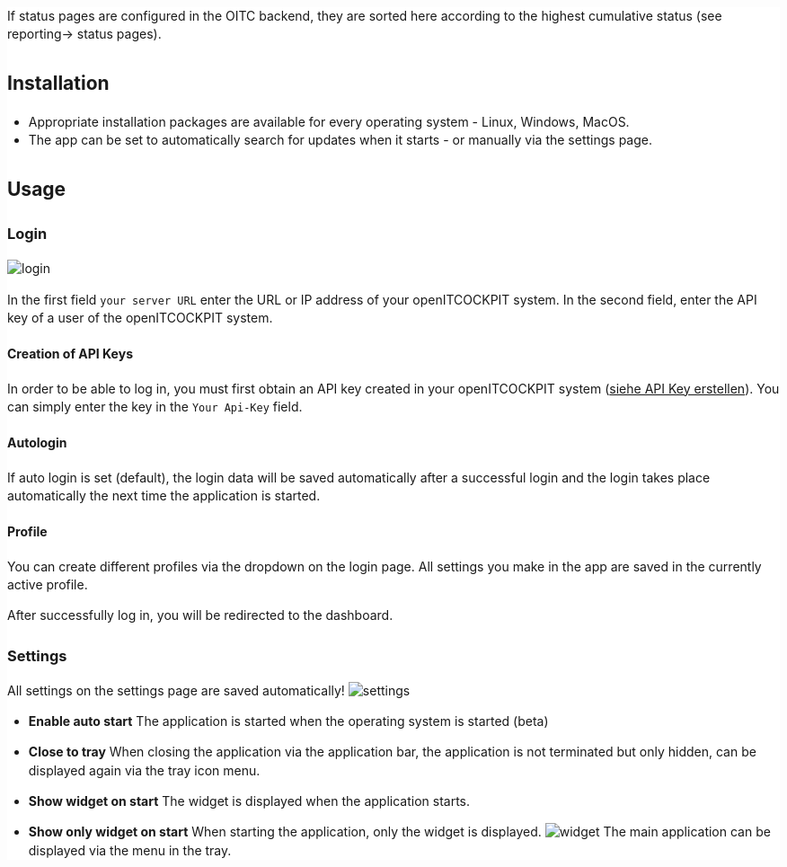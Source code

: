 If status pages are configured in the OITC backend, they are sorted here according to the highest cumulative status (see reporting-> status pages).


## Installation
* Appropriate installation packages are available for every operating system - Linux, Windows, MacOS.
* The app can be set to automatically search for updates when it starts - or manually via the settings page.

## Usage

### Login

![login](../images/oitc-desktop/login.png)

In the first field `your server URL` enter the URL or IP address of your openITCOCKPIT system.
In the second field, enter the API key of a user of the openITCOCKPIT system.

#### Creation of API Keys
In order to be able to log in, you must first obtain an API key created in your openITCOCKPIT system ([siehe API Key erstellen](../../development/api/#api-keys)). You can simply enter the key in the `Your Api-Key` field.

#### Autologin
If auto login is set (default), the login data will be saved automatically after a successful login and the login takes place automatically the next time the application is started.

#### Profile
You can create different profiles via the dropdown on the login page.
All settings you make in the app are saved in the currently active profile.

After successfully log in, you will be redirected to the dashboard.

### Settings
All settings on the settings page are saved automatically!
![settings](../images/oitc-desktop/settings.png)

* **Enable auto start**
The application is started when the operating system is started (beta)

* **Close to tray**
When closing the application via the application bar, the application is not terminated but only hidden, can be displayed again via the tray icon menu.
* **Show widget on start**
The widget is displayed when the application starts.

* **Show only widget on start**
When starting the application, only the widget is displayed.
![widget](../images/oitc-desktop/widget.png)
The main application can be displayed via the menu in the tray.
